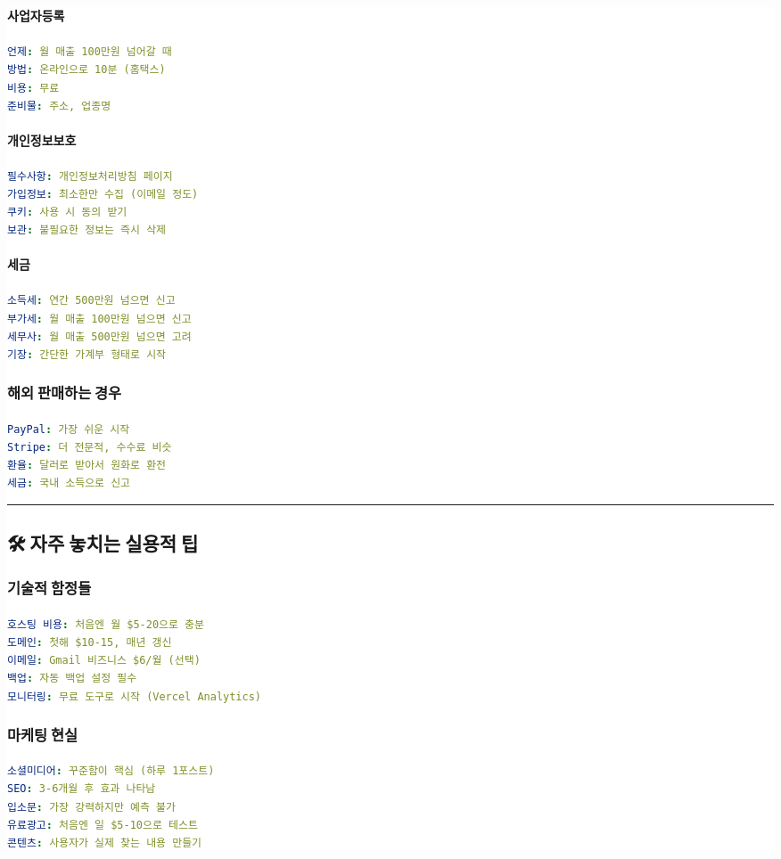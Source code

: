#### 사업자등록
```yaml
언제: 월 매출 100만원 넘어갈 때
방법: 온라인으로 10분 (홈택스)
비용: 무료
준비물: 주소, 업종명
```

#### 개인정보보호
```yaml
필수사항: 개인정보처리방침 페이지
가입정보: 최소한만 수집 (이메일 정도)
쿠키: 사용 시 동의 받기
보관: 불필요한 정보는 즉시 삭제
```

#### 세금
```yaml
소득세: 연간 500만원 넘으면 신고
부가세: 월 매출 100만원 넘으면 신고  
세무사: 월 매출 500만원 넘으면 고려
기장: 간단한 가계부 형태로 시작
```

### 해외 판매하는 경우
```yaml
PayPal: 가장 쉬운 시작
Stripe: 더 전문적, 수수료 비슷
환율: 달러로 받아서 원화로 환전
세금: 국내 소득으로 신고
```

---

## 🛠️ 자주 놓치는 실용적 팁

### 기술적 함정들
```yaml
호스팅 비용: 처음엔 월 $5-20으로 충분
도메인: 첫해 $10-15, 매년 갱신
이메일: Gmail 비즈니스 $6/월 (선택)
백업: 자동 백업 설정 필수
모니터링: 무료 도구로 시작 (Vercel Analytics)
```

### 마케팅 현실
```yaml
소셜미디어: 꾸준함이 핵심 (하루 1포스트)
SEO: 3-6개월 후 효과 나타남
입소문: 가장 강력하지만 예측 불가
유료광고: 처음엔 일 $5-10으로 테스트
콘텐츠: 사용자가 실제 찾는 내용 만들기
```
